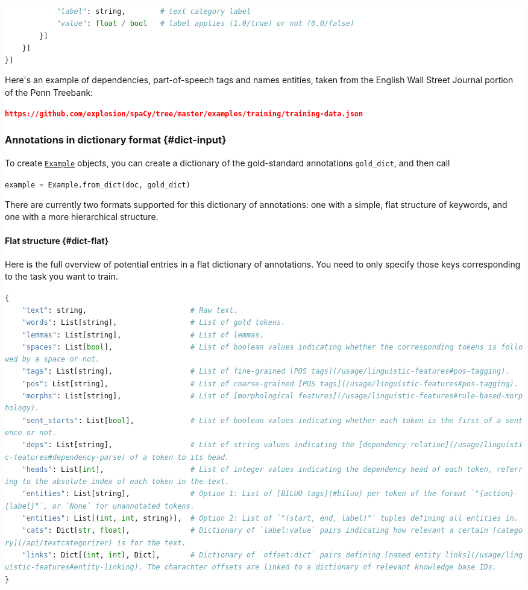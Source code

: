```python
            "label": string,        # text category label
            "value": float / bool   # label applies (1.0/true) or not (0.0/false)
        }]
    }]
}]
```

Here's an example of dependencies, part-of-speech tags and names entities, taken
from the English Wall Street Journal portion of the Penn Treebank:

```json
https://github.com/explosion/spaCy/tree/master/examples/training/training-data.json
```

### Annotations in dictionary format {#dict-input}

To create [`Example`](/api/example) objects, you can create a dictionary of the
gold-standard annotations `gold_dict`, and then call

```python
example = Example.from_dict(doc, gold_dict)
```

There are currently two formats supported for this dictionary of annotations:
one with a simple, flat structure of keywords, and one with a more hierarchical
structure.

#### Flat structure {#dict-flat}

Here is the full overview of potential entries in a flat dictionary of
annotations. You need to only specify those keys corresponding to the task you
want to train.

```python
{
    "text": string,                        # Raw text.
    "words": List[string],                 # List of gold tokens.
    "lemmas": List[string],                # List of lemmas.
    "spaces": List[bool],                  # List of boolean values indicating whether the corresponding tokens is followed by a space or not.
    "tags": List[string],                  # List of fine-grained [POS tags](/usage/linguistic-features#pos-tagging).
    "pos": List[string],                   # List of coarse-grained [POS tags](/usage/linguistic-features#pos-tagging).
    "morphs": List[string],                # List of [morphological features](/usage/linguistic-features#rule-based-morphology).
    "sent_starts": List[bool],             # List of boolean values indicating whether each token is the first of a sentence or not.
    "deps": List[string],                  # List of string values indicating the [dependency relation](/usage/linguistic-features#dependency-parse) of a token to its head.
    "heads": List[int],                    # List of integer values indicating the dependency head of each token, referring to the absolute index of each token in the text.
    "entities": List[string],              # Option 1: List of [BILUO tags](#biluo) per token of the format `"{action}-{label}"`, or `None` for unannotated tokens.
    "entities": List[(int, int, string)],  # Option 2: List of `"(start, end, label)"` tuples defining all entities in.
    "cats": Dict[str, float],              # Dictionary of `label:value` pairs indicating how relevant a certain [category](/api/textcategorizer) is for the text.
    "links": Dict[(int, int), Dict],       # Dictionary of `offset:dict` pairs defining [named entity links](/usage/linguistic-features#entity-linking). The charachter offsets are linked to a dictionary of relevant knowledge base IDs.
}
```
